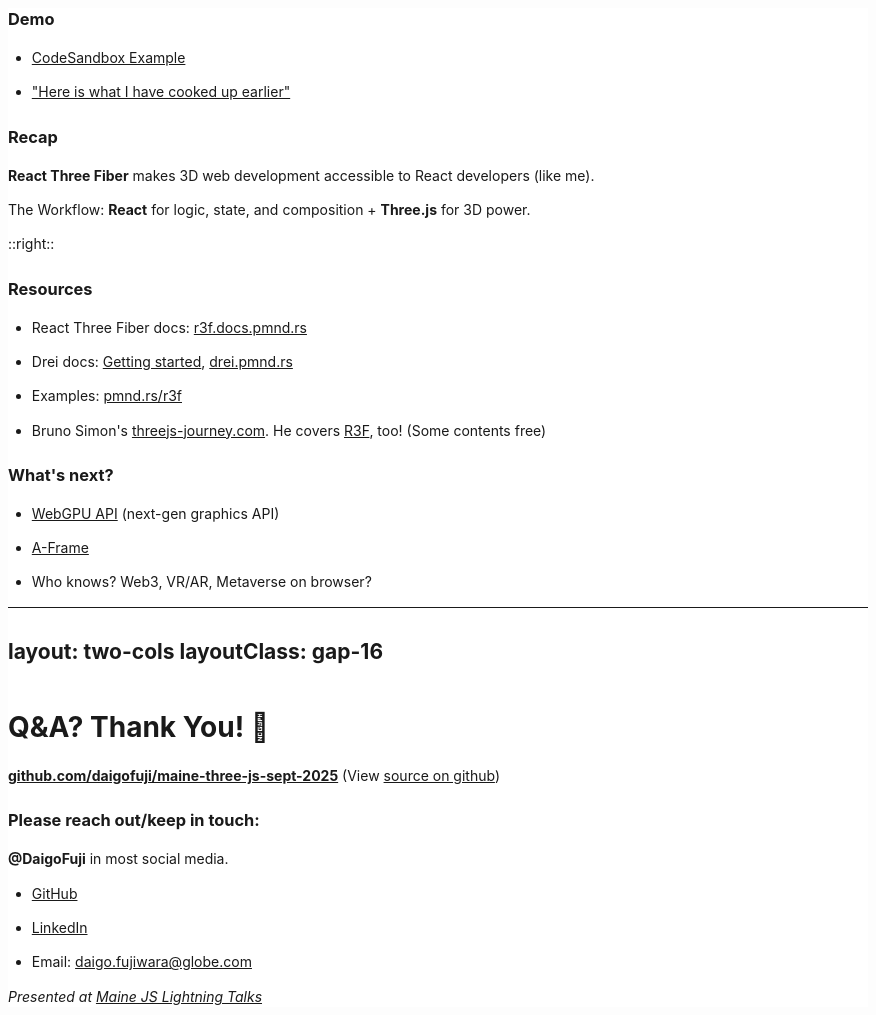 ### Demo

- [CodeSandbox Example](https://codesandbox.io/p/github/daigofuji/maine-three-js-demo/main?file=%2Fsrc%2FApp.jsx)

- ["Here is what I have cooked up earlier"](https://github.com/daigofuji/maine-three-js-sept-2025/blob/main/react-demo/src/AppDrei.jsx)

### Recap

**React Three Fiber** makes 3D web development accessible to React developers (like me).

The Workflow: **React** for logic, state, and composition + **Three.js** for 3D power.

::right::
### Resources

- React Three Fiber docs: [r3f.docs.pmnd.rs](https://r3f.docs.pmnd.rs/getting-started/introduction)

- Drei docs: [Getting started](https://drei.docs.pmnd.rs/getting-started/introduction), [drei.pmnd.rs](https://drei.pmnd.rs)

- Examples: [pmnd.rs/r3f](https://r3f.docs.pmnd.rs/getting-started/examples)

- Bruno Simon's [threejs-journey.com](https://threejs-journey.com). He covers [R3F](https://threejs-journey.com/lessons/what-are-react-and-react-three-fiber), too! (Some contents free)

### What's next?

- [WebGPU API](https://developer.mozilla.org/en-US/docs/Web/API/WebGPU_API) (next-gen graphics API)

- [A-Frame](https://aframe.io/)

- Who knows? Web3, VR/AR, Metaverse on browser?

---
layout: two-cols
layoutClass: gap-16
---

# Q&A? Thank You! 🙏

**[github.com/daigofuji/maine-three-js-sept-2025](https://github.com/daigofuji/maine-three-js-sept-2025)** (View [source on github](https://github.com/daigofuji/maine-three-js-sept-2025))

### Please reach out/keep in touch:

**@DaigoFuji** in most social media.

- [GitHub](https://github.com/daigofuji)

- [LinkedIn](https://www.linkedin.com/in/daigo/)

- Email: daigo.fujiwara@globe.com

*Presented at [Maine JS Lightning Talks](https://www.meetup.com/mainejs/events/307703166/)*
